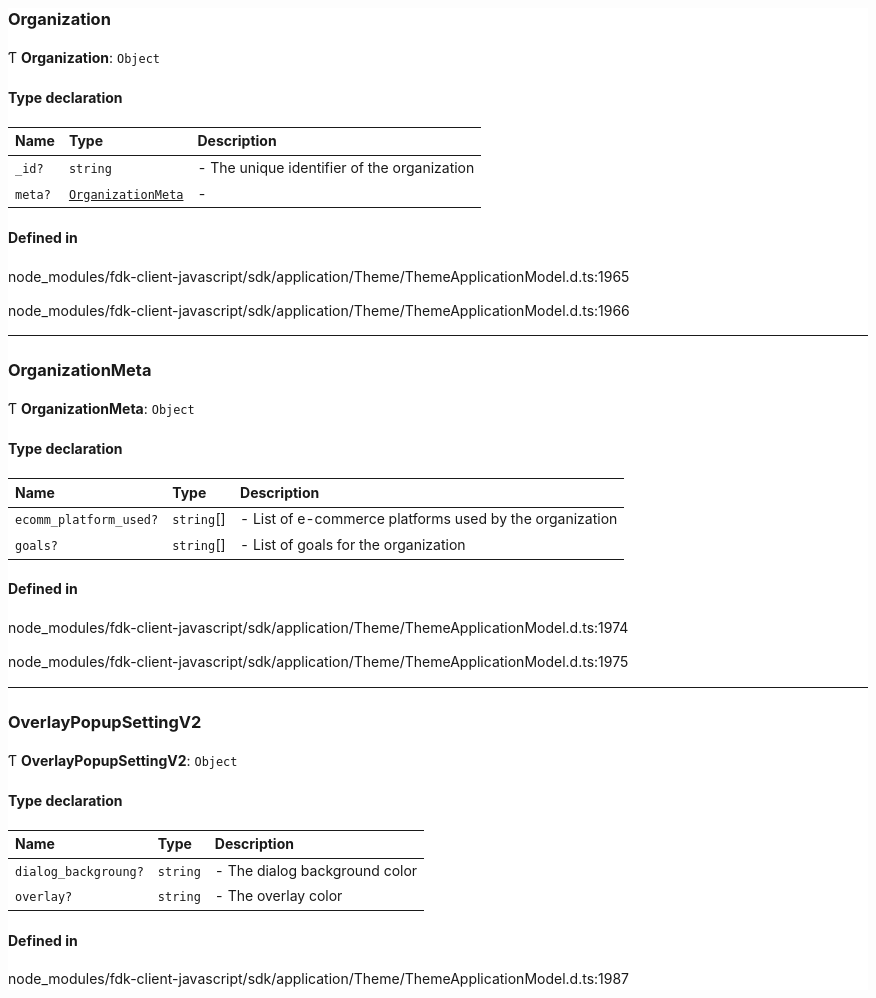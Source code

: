 ### Organization

Ƭ **Organization**: `Object`

#### Type declaration

| Name | Type | Description |
| :------ | :------ | :------ |
| `_id?` | `string` | - The unique identifier of the organization |
| `meta?` | [`OrganizationMeta`](node_modules_fdk_client_javascript_sdk_application_Theme_ThemeApplicationModel.export_.md#organizationmeta) | - |

#### Defined in

node_modules/fdk-client-javascript/sdk/application/Theme/ThemeApplicationModel.d.ts:1965

node_modules/fdk-client-javascript/sdk/application/Theme/ThemeApplicationModel.d.ts:1966

___

### OrganizationMeta

Ƭ **OrganizationMeta**: `Object`

#### Type declaration

| Name | Type | Description |
| :------ | :------ | :------ |
| `ecomm_platform_used?` | `string`[] | - List of e-commerce platforms used by the organization |
| `goals?` | `string`[] | - List of goals for the organization |

#### Defined in

node_modules/fdk-client-javascript/sdk/application/Theme/ThemeApplicationModel.d.ts:1974

node_modules/fdk-client-javascript/sdk/application/Theme/ThemeApplicationModel.d.ts:1975

___

### OverlayPopupSettingV2

Ƭ **OverlayPopupSettingV2**: `Object`

#### Type declaration

| Name | Type | Description |
| :------ | :------ | :------ |
| `dialog_backgroung?` | `string` | - The dialog background color |
| `overlay?` | `string` | - The overlay color |

#### Defined in

node_modules/fdk-client-javascript/sdk/application/Theme/ThemeApplicationModel.d.ts:1987
